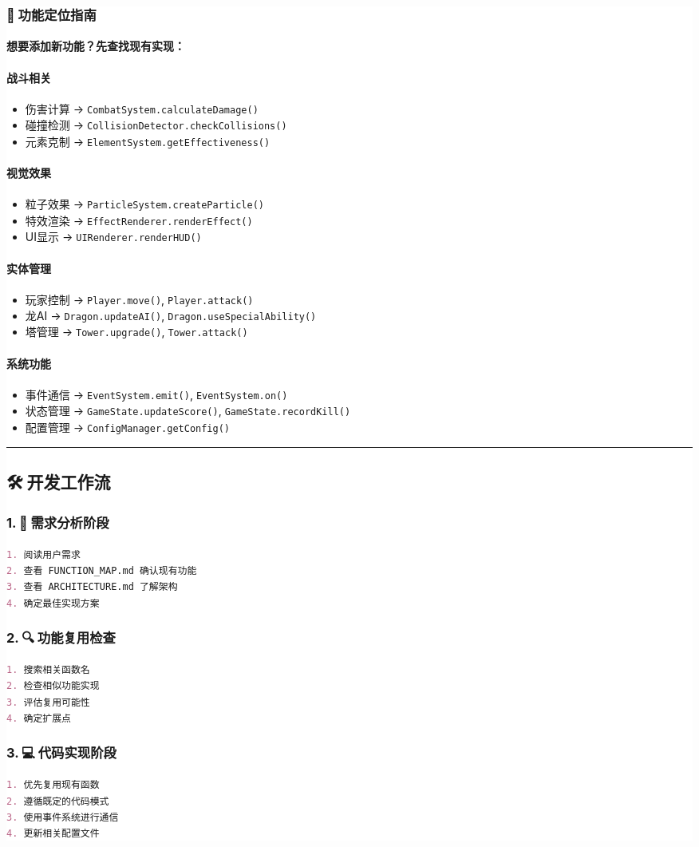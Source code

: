 ### 🎯 功能定位指南

**想要添加新功能？先查找现有实现：**

#### 战斗相关
- 伤害计算 → `CombatSystem.calculateDamage()`
- 碰撞检测 → `CollisionDetector.checkCollisions()`
- 元素克制 → `ElementSystem.getEffectiveness()`

#### 视觉效果
- 粒子效果 → `ParticleSystem.createParticle()`
- 特效渲染 → `EffectRenderer.renderEffect()`
- UI显示 → `UIRenderer.renderHUD()`

#### 实体管理
- 玩家控制 → `Player.move()`, `Player.attack()`
- 龙AI → `Dragon.updateAI()`, `Dragon.useSpecialAbility()`
- 塔管理 → `Tower.upgrade()`, `Tower.attack()`

#### 系统功能
- 事件通信 → `EventSystem.emit()`, `EventSystem.on()`
- 状态管理 → `GameState.updateScore()`, `GameState.recordKill()`
- 配置管理 → `ConfigManager.getConfig()`

---

## 🛠️ 开发工作流

### 1. 📖 需求分析阶段

```markdown
1. 阅读用户需求
2. 查看 FUNCTION_MAP.md 确认现有功能
3. 查看 ARCHITECTURE.md 了解架构
4. 确定最佳实现方案
```

### 2. 🔍 功能复用检查

```markdown
1. 搜索相关函数名
2. 检查相似功能实现
3. 评估复用可能性
4. 确定扩展点
```

### 3. 💻 代码实现阶段

```markdown
1. 优先复用现有函数
2. 遵循既定的代码模式
3. 使用事件系统进行通信
4. 更新相关配置文件
```
